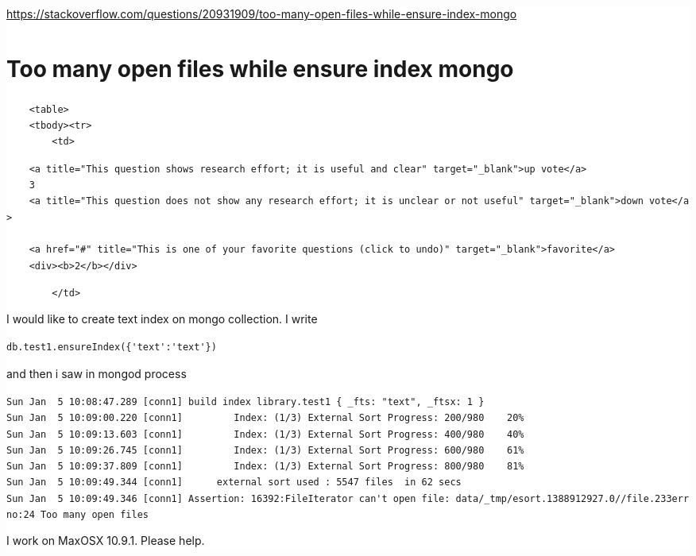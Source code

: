 <a href="https://stackoverflow.com/questions/20931909/too-many-open-files-while-ensure-index-mongo">https://stackoverflow.com/questions/20931909/too-many-open-files-while-ensure-index-mongo</a><div id="articleHeader"><h1>Too many open files while ensure index mongo</h1></div>

            

<div id="question">

        <table>
        <tbody><tr>
            <td>
                

<div>
        
        <a title="This question shows research effort; it is useful and clear" target="_blank">up vote</a>
        3
        <a title="This question does not show any research effort; it is unclear or not useful" target="_blank">down vote</a>

        <a href="#" title="This is one of your favorite questions (click to undo)" target="_blank">favorite</a>
        <div><b>2</b></div>


</div>

            </td>
            
<td>
<div>
    <div>

<p>I would like to create text index on mongo collection. I write </p>

<pre><code>db.test1.ensureIndex({'text':'text'})</code></pre>

<p>and then i saw in mongod process</p>

<pre><code>Sun Jan  5 10:08:47.289 [conn1] build index library.test1 { _fts: "text", _ftsx: 1 }
Sun Jan  5 10:09:00.220 [conn1]         Index: (1/3) External Sort Progress: 200/980    20%
Sun Jan  5 10:09:13.603 [conn1]         Index: (1/3) External Sort Progress: 400/980    40%
Sun Jan  5 10:09:26.745 [conn1]         Index: (1/3) External Sort Progress: 600/980    61%
Sun Jan  5 10:09:37.809 [conn1]         Index: (1/3) External Sort Progress: 800/980    81%
Sun Jan  5 10:09:49.344 [conn1]      external sort used : 5547 files  in 62 secs
Sun Jan  5 10:09:49.346 [conn1] Assertion: 16392:FileIterator can't open file: data/_tmp/esort.1388912927.0//file.233errno:24 Too many open files</code></pre>

<p>I work on MaxOSX 10.9.1.
Please help.</p>
    </div>
    
    
</div>
</td>
        </tr>
                
<tr>
    <td></td>
    <td>
	    